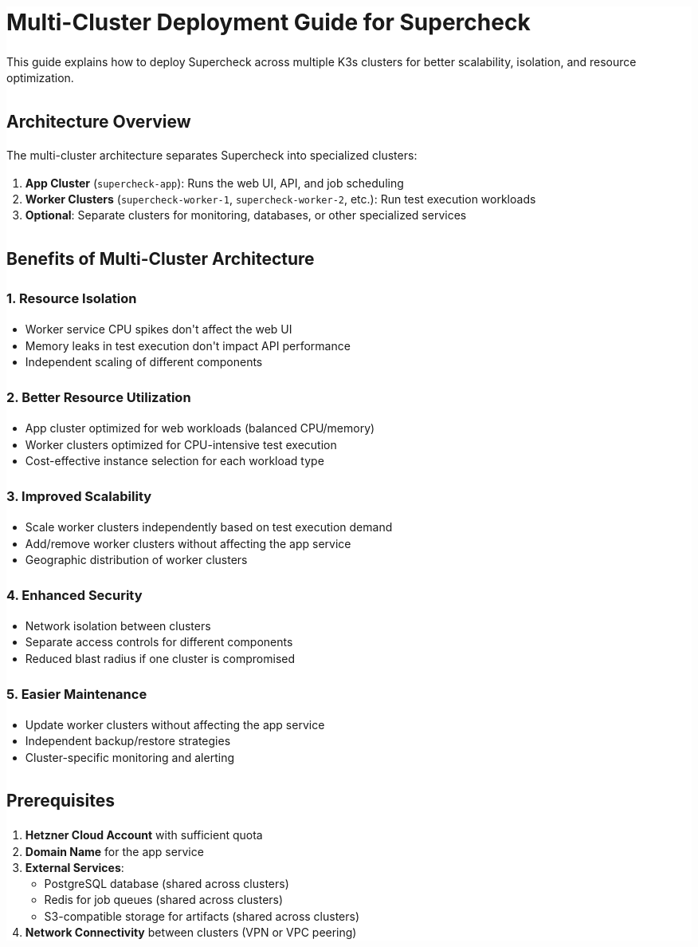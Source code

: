 # Multi-Cluster Deployment Guide for Supercheck

This guide explains how to deploy Supercheck across multiple K3s clusters for better scalability, isolation, and resource optimization.

## Architecture Overview

The multi-cluster architecture separates Supercheck into specialized clusters:

1. **App Cluster** (`supercheck-app`): Runs the web UI, API, and job scheduling
2. **Worker Clusters** (`supercheck-worker-1`, `supercheck-worker-2`, etc.): Run test execution workloads
3. **Optional**: Separate clusters for monitoring, databases, or other specialized services

## Benefits of Multi-Cluster Architecture

### 1. **Resource Isolation**

- Worker service CPU spikes don't affect the web UI
- Memory leaks in test execution don't impact API performance
- Independent scaling of different components

### 2. **Better Resource Utilization**

- App cluster optimized for web workloads (balanced CPU/memory)
- Worker clusters optimized for CPU-intensive test execution
- Cost-effective instance selection for each workload type

### 3. **Improved Scalability**

- Scale worker clusters independently based on test execution demand
- Add/remove worker clusters without affecting the app service
- Geographic distribution of worker clusters

### 4. **Enhanced Security**

- Network isolation between clusters
- Separate access controls for different components
- Reduced blast radius if one cluster is compromised

### 5. **Easier Maintenance**

- Update worker clusters without affecting the app service
- Independent backup/restore strategies
- Cluster-specific monitoring and alerting

## Prerequisites

1. **Hetzner Cloud Account** with sufficient quota
2. **Domain Name** for the app service
3. **External Services**:
   - PostgreSQL database (shared across clusters)
   - Redis for job queues (shared across clusters)
   - S3-compatible storage for artifacts (shared across clusters)
4. **Network Connectivity** between clusters (VPN or VPC peering)
